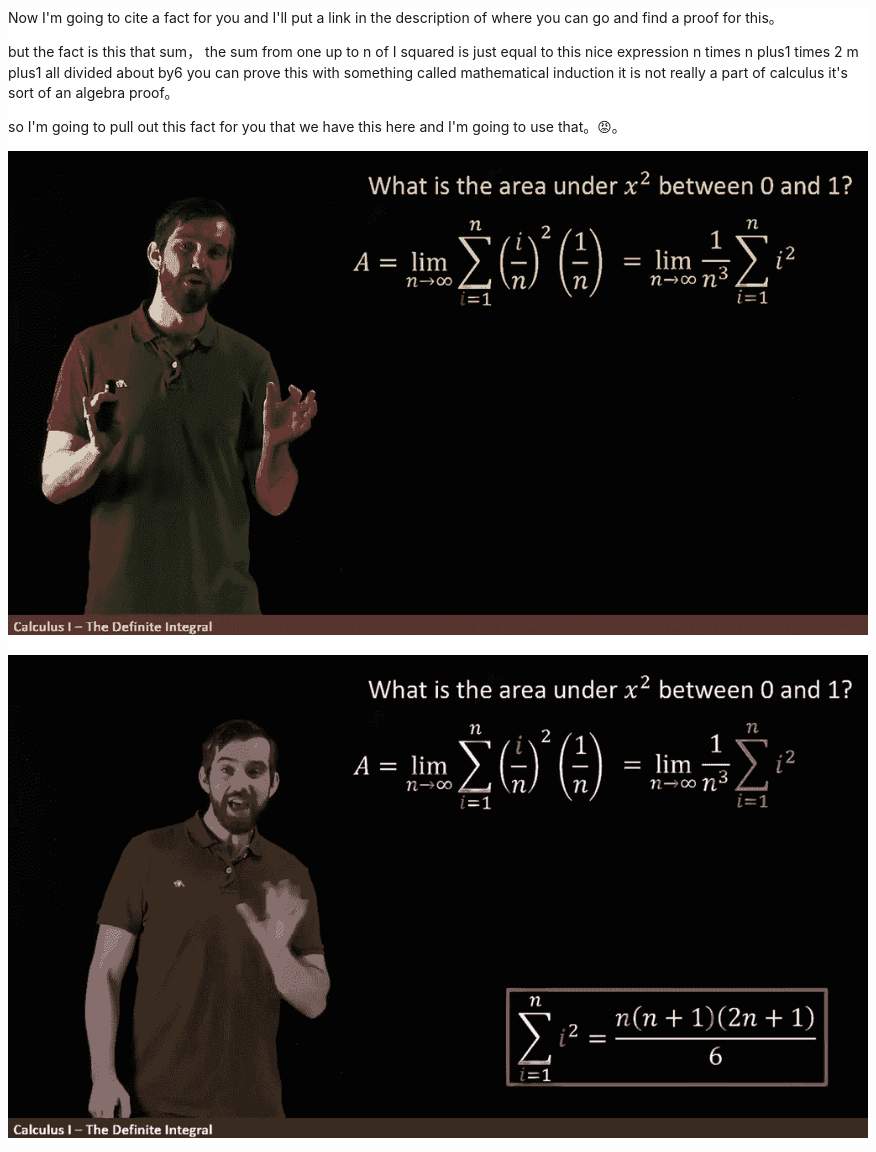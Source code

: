 Now I'm going to cite a fact for you and I'll put a link in the description of where you can go and find a proof for this。

 but the fact is this that sum， the sum from one up to n of I squared is just equal to this nice expression n times n plus1 times 2 m plus1 all divided about by6 you can prove this with something called mathematical induction it is not really a part of calculus it's sort of an algebra proof。

 so I'm going to pull out this fact for you that we have this here and I'm going to use that。😡。



![](img/a10e81e3b7666d616b157c949cb189b8_66.png)

![](img/a10e81e3b7666d616b157c949cb189b8_67.png)

